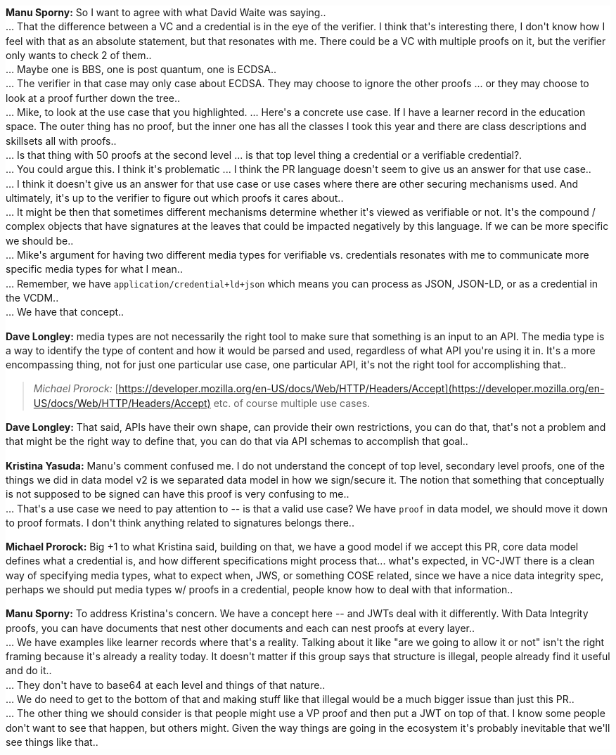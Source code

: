 **Manu Sporny:** So I want to agree with what David Waite was saying..  
… That the difference between a VC and a credential is in the eye of the verifier. I think that's interesting there, I don't know how I feel with that as an absolute statement, but that resonates with me. There could be a VC with multiple proofs on it, but the verifier only wants to check 2 of them..  
… Maybe one is BBS, one is post quantum, one is ECDSA..  
… The verifier in that case may only case about ECDSA. They may choose to ignore the other proofs ... or they may choose to look at a proof further down the tree..  
… Mike, to look at the use case that you highlighted. ... Here's a concrete use case. If I have a learner record in the education space. The outer thing has no proof, but the inner one has all the classes I took this year and there are class descriptions and skillsets all with proofs..  
… Is that thing with 50 proofs at the second level ... is that top level thing a credential or a verifiable credential?.  
… You could argue this. I think it's problematic ... I think the PR language doesn't seem to give us an answer for that use case..  
… I think it doesn't give us an answer for that use case or use cases where there are other securing mechanisms used. And ultimately, it's up to the verifier to figure out which proofs it cares about..  
… It might be then that sometimes different mechanisms determine whether it's viewed as verifiable or not. It's the compound / complex objects that have signatures at the leaves that could be impacted negatively by this language. If we can be more specific we should be..  
… Mike's argument for having two different media types for verifiable vs. credentials resonates with me to communicate more specific media types for what I mean..  
… Remember, we have `application/credential+ld+json` which means you can process as JSON, JSON-LD, or as a credential in the VCDM..  
… We have that concept..  

**Dave Longley:** media types are not necessarily the right tool to make sure that something is an input to an API. The media type is a way to identify the type of content and how it would be parsed and used, regardless of what API you're using it in. It's a more encompassing thing, not for just one particular use case, one particular API, it's not the right tool for accomplishing that..  

> *Michael Prorock:* [https://developer.mozilla.org/en-US/docs/Web/HTTP/Headers/Accept](https://developer.mozilla.org/en-US/docs/Web/HTTP/Headers/Accept) etc. of course multiple use cases.

**Dave Longley:** That said, APIs have their own shape, can provide their own restrictions, you can do that, that's not a problem and that might be the right way to define that, you can do that via API schemas to accomplish that goal..  

**Kristina Yasuda:** Manu's comment confused me. I do not understand the concept of top level, secondary level proofs, one of the things we did in data model v2 is we separated data model in how we sign/secure it. The notion that something that conceptually is not supposed to be signed can have this proof is very confusing to me..  
… That's a use case we need to pay attention to -- is that a valid use case? We have `proof` in data model, we should move it down to proof formats. I don't think anything related to signatures belongs there..  

**Michael Prorock:** Big +1 to what Kristina said, building on that, we have a good model if we accept this PR, core data model defines what a credential is, and how different specifications might process that... what's expected, in VC-JWT there is a clean way of specifying media types, what to expect when, JWS, or something COSE related, since we have a nice data integrity spec, perhaps we should put media types w/ proofs in a credential, people know how to deal with that information..

**Manu Sporny:** To address Kristina's concern. We have a concept here -- and JWTs deal with it differently. With Data Integrity proofs, you can have documents that nest other documents and each can nest proofs at every layer..  
… We have examples like learner records where that's a reality. Talking about it like "are we going to allow it or not" isn't the right framing because it's already a reality today. It doesn't matter if this group says that structure is illegal, people already find it useful and do it..  
… They don't have to base64 at each level and things of that nature..  
… We do need to get to the bottom of that and making stuff like that illegal would be a much bigger issue than just this PR..  
… The other thing we should consider is that people might use a VP proof and then put a JWT on top of that. I know some people don't want to see that happen, but others might. Given the way things are going in the ecosystem it's probably inevitable that we'll see things like that..  
